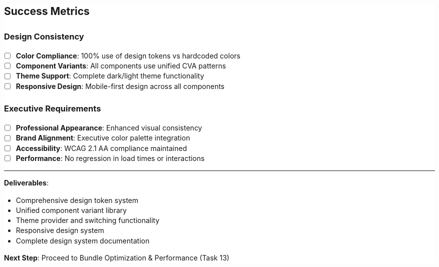## Success Metrics

### Design Consistency
- [ ] **Color Compliance**: 100% use of design tokens vs hardcoded colors
- [ ] **Component Variants**: All components use unified CVA patterns
- [ ] **Theme Support**: Complete dark/light theme functionality
- [ ] **Responsive Design**: Mobile-first design across all components

### Executive Requirements
- [ ] **Professional Appearance**: Enhanced visual consistency
- [ ] **Brand Alignment**: Executive color palette integration
- [ ] **Accessibility**: WCAG 2.1 AA compliance maintained
- [ ] **Performance**: No regression in load times or interactions

---

**Deliverables**:
- Comprehensive design token system
- Unified component variant library
- Theme provider and switching functionality
- Responsive design system
- Complete design system documentation

**Next Step**: Proceed to Bundle Optimization & Performance (Task 13)